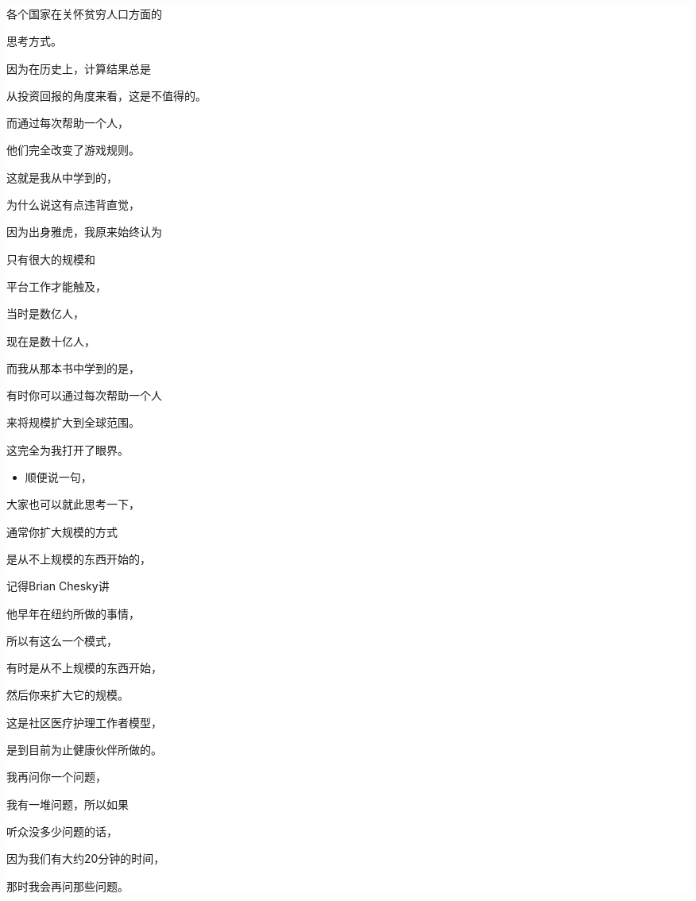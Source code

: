 各个国家在关怀贫穷人口方面的

思考方式。

因为在历史上，计算结果总是

从投资回报的角度来看，这是不值得的。

而通过每次帮助一个人，

他们完全改变了游戏规则。

这就是我从中学到的，

为什么说这有点违背直觉，

因为出身雅虎，我原来始终认为

只有很大的规模和

平台工作才能触及，

当时是数亿人，

现在是数十亿人，

而我从那本书中学到的是，

有时你可以通过每次帮助一个人

来将规模扩大到全球范围。

这完全为我打开了眼界。

- 顺便说一句，

大家也可以就此思考一下，

通常你扩大规模的方式

是从不上规模的东西开始的，

记得Brian Chesky讲

他早年在纽约所做的事情，

所以有这么一个模式，

有时是从不上规模的东西开始，

然后你来扩大它的规模。

这是社区医疗护理工作者模型，

是到目前为止健康伙伴所做的。

我再问你一个问题，

我有一堆问题，所以如果

听众没多少问题的话，

因为我们有大约20分钟的时间，

那时我会再问那些问题。
